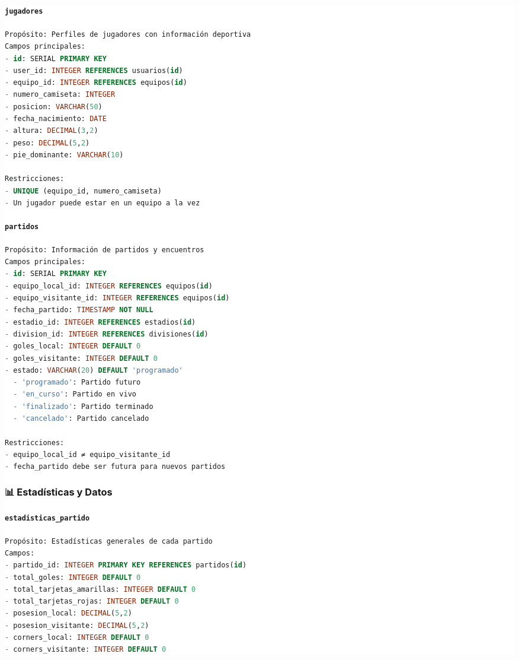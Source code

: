 #### **`jugadores`**
```sql
Propósito: Perfiles de jugadores con información deportiva
Campos principales:
- id: SERIAL PRIMARY KEY
- user_id: INTEGER REFERENCES usuarios(id)
- equipo_id: INTEGER REFERENCES equipos(id)
- numero_camiseta: INTEGER
- posicion: VARCHAR(50)
- fecha_nacimiento: DATE
- altura: DECIMAL(3,2)
- peso: DECIMAL(5,2)
- pie_dominante: VARCHAR(10)

Restricciones:
- UNIQUE (equipo_id, numero_camiseta)
- Un jugador puede estar en un equipo a la vez
```

#### **`partidos`**
```sql
Propósito: Información de partidos y encuentros
Campos principales:
- id: SERIAL PRIMARY KEY
- equipo_local_id: INTEGER REFERENCES equipos(id)
- equipo_visitante_id: INTEGER REFERENCES equipos(id)
- fecha_partido: TIMESTAMP NOT NULL
- estadio_id: INTEGER REFERENCES estadios(id)
- division_id: INTEGER REFERENCES divisiones(id)
- goles_local: INTEGER DEFAULT 0
- goles_visitante: INTEGER DEFAULT 0
- estado: VARCHAR(20) DEFAULT 'programado'
  - 'programado': Partido futuro
  - 'en_curso': Partido en vivo
  - 'finalizado': Partido terminado
  - 'cancelado': Partido cancelado

Restricciones:
- equipo_local_id ≠ equipo_visitante_id
- fecha_partido debe ser futura para nuevos partidos
```

### **📊 Estadísticas y Datos**

#### **`estadisticas_partido`**
```sql
Propósito: Estadísticas generales de cada partido
Campos:
- partido_id: INTEGER PRIMARY KEY REFERENCES partidos(id)
- total_goles: INTEGER DEFAULT 0
- total_tarjetas_amarillas: INTEGER DEFAULT 0
- total_tarjetas_rojas: INTEGER DEFAULT 0
- posesion_local: DECIMAL(5,2)
- posesion_visitante: DECIMAL(5,2)
- corners_local: INTEGER DEFAULT 0
- corners_visitante: INTEGER DEFAULT 0
```
